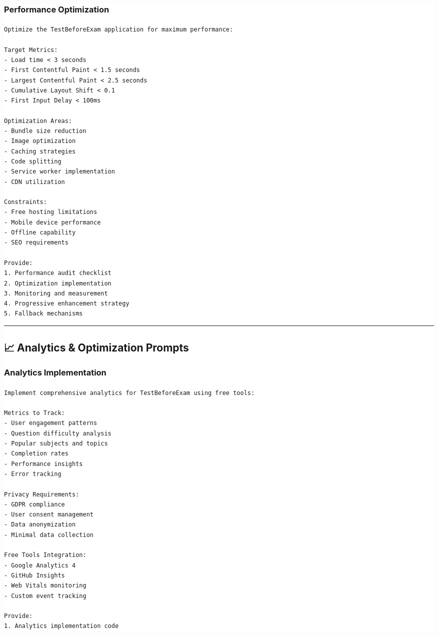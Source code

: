 ### Performance Optimization
```
Optimize the TestBeforeExam application for maximum performance:

Target Metrics:
- Load time < 3 seconds
- First Contentful Paint < 1.5 seconds
- Largest Contentful Paint < 2.5 seconds
- Cumulative Layout Shift < 0.1
- First Input Delay < 100ms

Optimization Areas:
- Bundle size reduction
- Image optimization
- Caching strategies
- Code splitting
- Service worker implementation
- CDN utilization

Constraints:
- Free hosting limitations
- Mobile device performance
- Offline capability
- SEO requirements

Provide:
1. Performance audit checklist
2. Optimization implementation
3. Monitoring and measurement
4. Progressive enhancement strategy
5. Fallback mechanisms
```

---

## 📈 Analytics & Optimization Prompts

### Analytics Implementation
```
Implement comprehensive analytics for TestBeforeExam using free tools:

Metrics to Track:
- User engagement patterns
- Question difficulty analysis
- Popular subjects and topics
- Completion rates
- Performance insights
- Error tracking

Privacy Requirements:
- GDPR compliance
- User consent management
- Data anonymization
- Minimal data collection

Free Tools Integration:
- Google Analytics 4
- GitHub Insights
- Web Vitals monitoring
- Custom event tracking

Provide:
1. Analytics implementation code
```